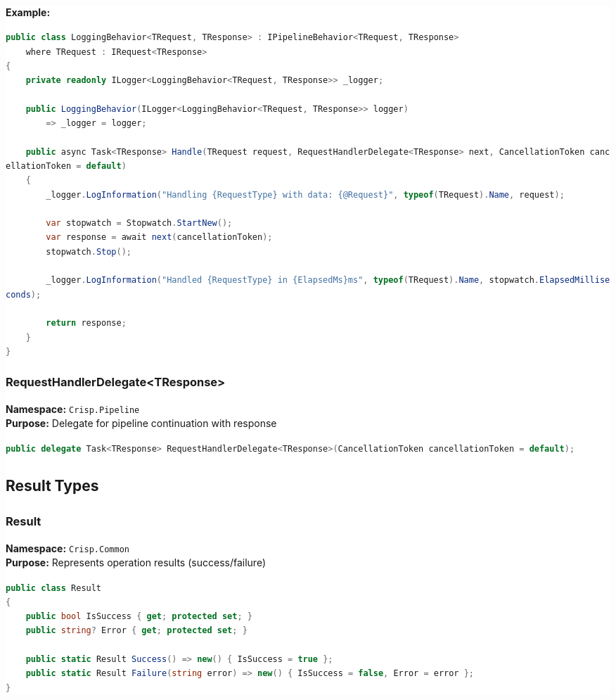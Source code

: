 **Example:**
```csharp
public class LoggingBehavior<TRequest, TResponse> : IPipelineBehavior<TRequest, TResponse>
    where TRequest : IRequest<TResponse>
{
    private readonly ILogger<LoggingBehavior<TRequest, TResponse>> _logger;
    
    public LoggingBehavior(ILogger<LoggingBehavior<TRequest, TResponse>> logger)
        => _logger = logger;
    
    public async Task<TResponse> Handle(TRequest request, RequestHandlerDelegate<TResponse> next, CancellationToken cancellationToken = default)
    {
        _logger.LogInformation("Handling {RequestType} with data: {@Request}", typeof(TRequest).Name, request);
        
        var stopwatch = Stopwatch.StartNew();
        var response = await next(cancellationToken);
        stopwatch.Stop();
        
        _logger.LogInformation("Handled {RequestType} in {ElapsedMs}ms", typeof(TRequest).Name, stopwatch.ElapsedMilliseconds);
        
        return response;
    }
}
```

### RequestHandlerDelegate\<TResponse\>
**Namespace:** `Crisp.Pipeline`  
**Purpose:** Delegate for pipeline continuation with response

```csharp
public delegate Task<TResponse> RequestHandlerDelegate<TResponse>(CancellationToken cancellationToken = default);
```

## Result Types

### Result
**Namespace:** `Crisp.Common`  
**Purpose:** Represents operation results (success/failure)

```csharp
public class Result
{
    public bool IsSuccess { get; protected set; }
    public string? Error { get; protected set; }
    
    public static Result Success() => new() { IsSuccess = true };
    public static Result Failure(string error) => new() { IsSuccess = false, Error = error };
}
```
